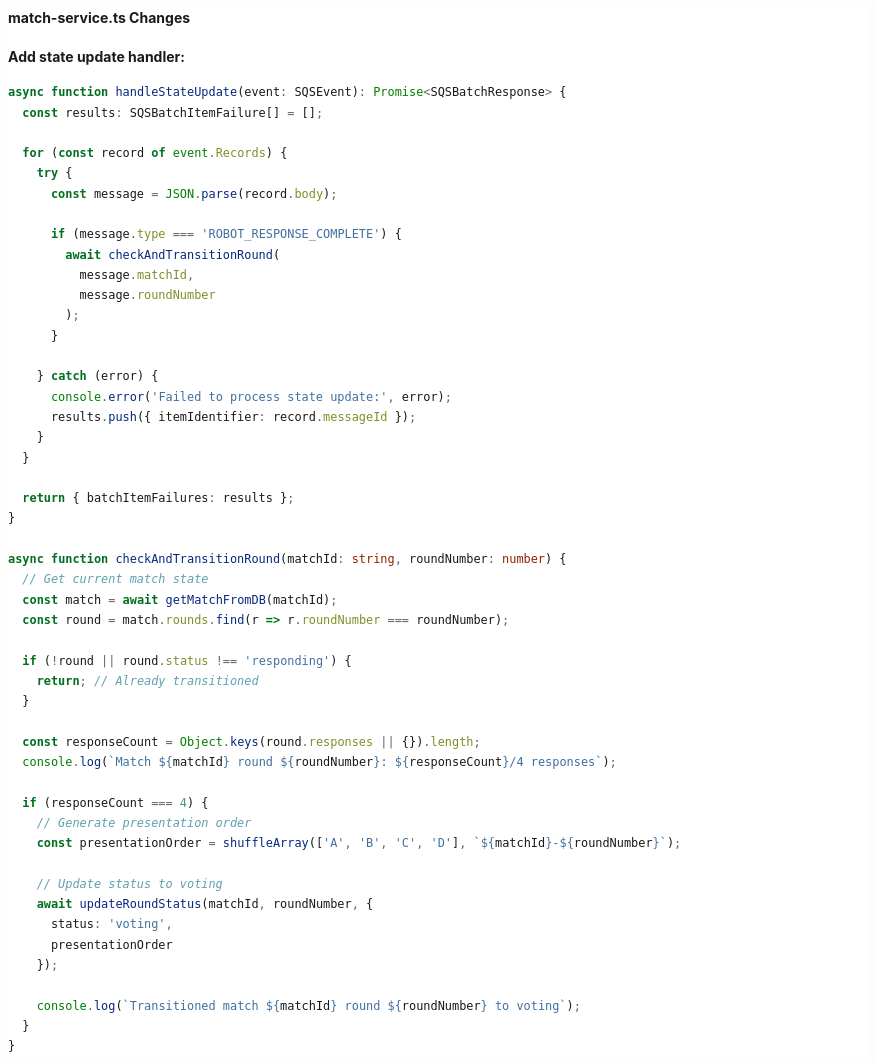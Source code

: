 #### match-service.ts Changes

**Add state update handler:**
```typescript
async function handleStateUpdate(event: SQSEvent): Promise<SQSBatchResponse> {
  const results: SQSBatchItemFailure[] = [];
  
  for (const record of event.Records) {
    try {
      const message = JSON.parse(record.body);
      
      if (message.type === 'ROBOT_RESPONSE_COMPLETE') {
        await checkAndTransitionRound(
          message.matchId, 
          message.roundNumber
        );
      }
      
    } catch (error) {
      console.error('Failed to process state update:', error);
      results.push({ itemIdentifier: record.messageId });
    }
  }
  
  return { batchItemFailures: results };
}

async function checkAndTransitionRound(matchId: string, roundNumber: number) {
  // Get current match state
  const match = await getMatchFromDB(matchId);
  const round = match.rounds.find(r => r.roundNumber === roundNumber);
  
  if (!round || round.status !== 'responding') {
    return; // Already transitioned
  }
  
  const responseCount = Object.keys(round.responses || {}).length;
  console.log(`Match ${matchId} round ${roundNumber}: ${responseCount}/4 responses`);
  
  if (responseCount === 4) {
    // Generate presentation order
    const presentationOrder = shuffleArray(['A', 'B', 'C', 'D'], `${matchId}-${roundNumber}`);
    
    // Update status to voting
    await updateRoundStatus(matchId, roundNumber, {
      status: 'voting',
      presentationOrder
    });
    
    console.log(`Transitioned match ${matchId} round ${roundNumber} to voting`);
  }
}
```
